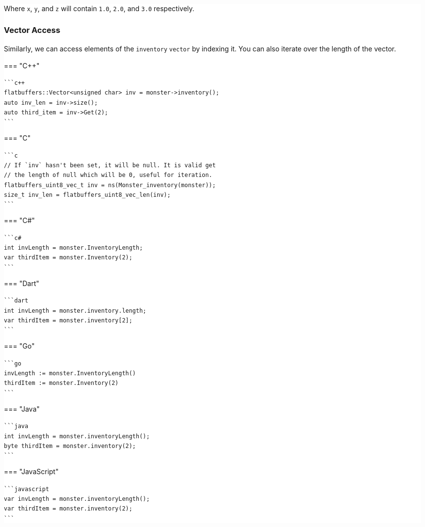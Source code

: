 
Where `x`, `y`, and `z` will contain `1.0`, `2.0`, and `3.0` respectively.

### Vector Access

Similarly, we can access elements of the `inventory` `vector` by indexing it.
You can also iterate over the length of the vector.

=== "C++"

    ```c++
    flatbuffers::Vector<unsigned char> inv = monster->inventory();
    auto inv_len = inv->size();
    auto third_item = inv->Get(2);
    ```

=== "C"

    ```c
    // If `inv` hasn't been set, it will be null. It is valid get
    // the length of null which will be 0, useful for iteration.
    flatbuffers_uint8_vec_t inv = ns(Monster_inventory(monster));
    size_t inv_len = flatbuffers_uint8_vec_len(inv);
    ```

=== "C#"

    ```c#
    int invLength = monster.InventoryLength;
    var thirdItem = monster.Inventory(2);
    ```

=== "Dart"

    ```dart
    int invLength = monster.inventory.length;
    var thirdItem = monster.inventory[2];
    ```

=== "Go"

    ```go
    invLength := monster.InventoryLength()
    thirdItem := monster.Inventory(2)
    ```

=== "Java"

    ```java
    int invLength = monster.inventoryLength();
    byte thirdItem = monster.inventory(2);
    ```

=== "JavaScript"

    ```javascript
    var invLength = monster.inventoryLength();
    var thirdItem = monster.inventory(2);
    ```
